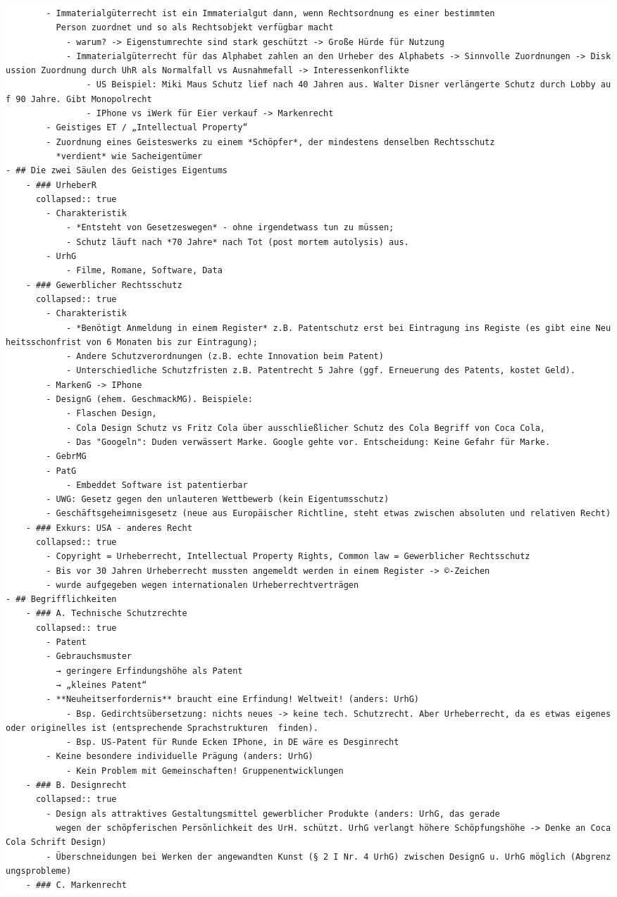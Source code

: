 			- Immaterialgüterrecht ist ein Immaterialgut dann, wenn Rechtsordnung es einer bestimmten
			  Person zuordnet und so als Rechtsobjekt verfügbar macht
				- warum? -> Eigenstumrechte sind stark geschützt -> Große Hürde für Nutzung
				- Immaterialgüterrecht für das Alphabet zahlen an den Urheber des Alphabets -> Sinnvolle Zuordnungen -> Diskussion Zuordnung durch UhR als Normalfall vs Ausnahmefall -> Interessenkonflikte
					- US Beispiel: Miki Maus Schutz lief nach 40 Jahren aus. Walter Disner verlängerte Schutz durch Lobby auf 90 Jahre. Gibt Monopolrecht
					- IPhone vs iWerk für Eier verkauf -> Markenrecht
			- Geistiges ET / „Intellectual Property“
			- Zuordnung eines Geisteswerks zu einem *Schöpfer*, der mindestens denselben Rechtsschutz
			  *verdient* wie Sacheigentümer
	- ## Die zwei Säulen des Geistiges Eigentums
		- ### UrheberR
		  collapsed:: true
			- Charakteristik
				- *Entsteht von Gesetzeswegen* - ohne irgendetwass tun zu müssen;
				- Schutz läuft nach *70 Jahre* nach Tot (post mortem autolysis) aus.
			- UrhG
				- Filme, Romane, Software, Data
		- ### Gewerblicher Rechtsschutz
		  collapsed:: true
			- Charakteristik
				- *Benötigt Anmeldung in einem Register* z.B. Patentschutz erst bei Eintragung ins Registe (es gibt eine Neuheitsschonfrist von 6 Monaten bis zur Eintragung);
				- Andere Schutzverordnungen (z.B. echte Innovation beim Patent)
				- Unterschiedliche Schutzfristen z.B. Patentrecht 5 Jahre (ggf. Erneuerung des Patents, kostet Geld).
			- MarkenG -> IPhone
			- DesignG (ehem. GeschmackMG). Beispiele:
				- Flaschen Design,
				- Cola Design Schutz vs Fritz Cola über ausschließlicher Schutz des Cola Begriff von Coca Cola,
				- Das "Googeln": Duden verwässert Marke. Google gehte vor. Entscheidung: Keine Gefahr für Marke.
			- GebrMG
			- PatG
				- Embeddet Software ist patentierbar
			- UWG: Gesetz gegen den unlauteren Wettbewerb (kein Eigentumsschutz)
			- Geschäftsgeheimnisgesetz (neue aus Europäischer Richtline, steht etwas zwischen absoluten und relativen Recht)
		- ### Exkurs: USA - anderes Recht
		  collapsed:: true
			- Copyright = Urheberrecht, Intellectual Property Rights, Common law = Gewerblicher Rechtsschutz
			- Bis vor 30 Jahren Urheberrecht mussten angemeldt werden in einem Register -> ©-Zeichen
			- wurde aufgegeben wegen internationalen Urheberrechtverträgen
	- ## Begrifflichkeiten
		- ### A. Technische Schutzrechte
		  collapsed:: true
			- Patent
			- Gebrauchsmuster
			  → geringere Erfindungshöhe als Patent
			  → „kleines Patent“
			- **Neuheitserfordernis** braucht eine Erfindung! Weltweit! (anders: UrhG)
				- Bsp. Gedirchtsübersetzung: nichts neues -> keine tech. Schutzrecht. Aber Urheberrecht, da es etwas eigenes oder originelles ist (entsprechende Sprachstrukturen  finden).
				- Bsp. US-Patent für Runde Ecken IPhone, in DE wäre es Desginrecht
			- Keine besondere individuelle Prägung (anders: UrhG)
				- Kein Problem mit Gemeinschaften! Gruppenentwicklungen
		- ### B. Designrecht
		  collapsed:: true
			- Design als attraktives Gestaltungsmittel gewerblicher Produkte (anders: UrhG, das gerade
			  wegen der schöpferischen Persönlichkeit des UrH. schützt. UrhG verlangt höhere Schöpfungshöhe -> Denke an Coca Cola Schrift Design)
			- Überschneidungen bei Werken der angewandten Kunst (§ 2 I Nr. 4 UrhG) zwischen DesignG u. UrhG möglich (Abgrenzungsprobleme)
		- ### C. Markenrecht